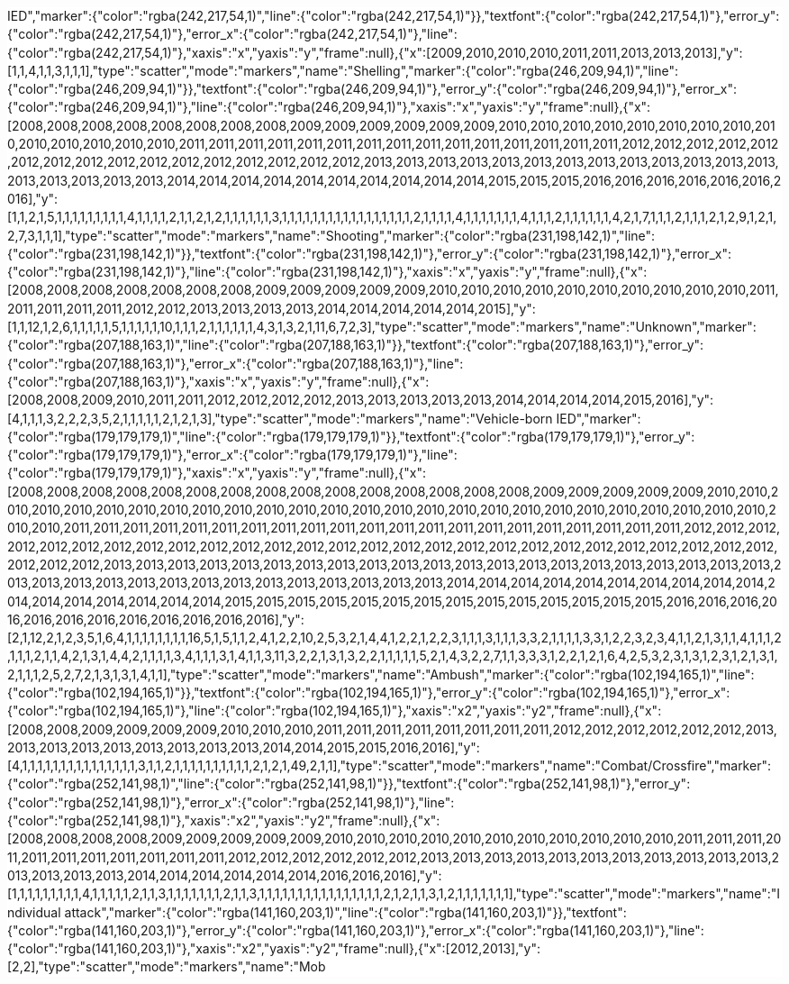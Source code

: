 IED","marker":{"color":"rgba(242,217,54,1)","line":{"color":"rgba(242,217,54,1)"}},"textfont":{"color":"rgba(242,217,54,1)"},"error_y":{"color":"rgba(242,217,54,1)"},"error_x":{"color":"rgba(242,217,54,1)"},"line":{"color":"rgba(242,217,54,1)"},"xaxis":"x","yaxis":"y","frame":null},{"x":[2009,2010,2010,2010,2011,2011,2013,2013,2013],"y":[1,1,4,1,1,3,1,1,1],"type":"scatter","mode":"markers","name":"Shelling","marker":{"color":"rgba(246,209,94,1)","line":{"color":"rgba(246,209,94,1)"}},"textfont":{"color":"rgba(246,209,94,1)"},"error_y":{"color":"rgba(246,209,94,1)"},"error_x":{"color":"rgba(246,209,94,1)"},"line":{"color":"rgba(246,209,94,1)"},"xaxis":"x","yaxis":"y","frame":null},{"x":[2008,2008,2008,2008,2008,2008,2008,2008,2009,2009,2009,2009,2009,2009,2010,2010,2010,2010,2010,2010,2010,2010,2010,2010,2010,2010,2010,2010,2011,2011,2011,2011,2011,2011,2011,2011,2011,2011,2011,2011,2011,2011,2011,2012,2012,2012,2012,2012,2012,2012,2012,2012,2012,2012,2012,2012,2012,2012,2012,2013,2013,2013,2013,2013,2013,2013,2013,2013,2013,2013,2013,2013,2013,2013,2013,2013,2013,2014,2014,2014,2014,2014,2014,2014,2014,2014,2014,2015,2015,2015,2016,2016,2016,2016,2016,2016,2016],"y":[1,1,2,1,5,1,1,1,1,1,1,1,1,1,4,1,1,1,1,2,1,1,2,1,2,1,1,1,1,1,1,3,1,1,1,1,1,1,1,1,1,1,1,1,1,1,1,1,1,2,1,1,1,1,4,1,1,1,1,1,1,1,4,1,1,1,2,1,1,1,1,1,1,4,2,1,7,1,1,1,2,1,1,1,2,1,2,9,1,2,1,2,7,3,1,1,1],"type":"scatter","mode":"markers","name":"Shooting","marker":{"color":"rgba(231,198,142,1)","line":{"color":"rgba(231,198,142,1)"}},"textfont":{"color":"rgba(231,198,142,1)"},"error_y":{"color":"rgba(231,198,142,1)"},"error_x":{"color":"rgba(231,198,142,1)"},"line":{"color":"rgba(231,198,142,1)"},"xaxis":"x","yaxis":"y","frame":null},{"x":[2008,2008,2008,2008,2008,2008,2008,2009,2009,2009,2009,2009,2010,2010,2010,2010,2010,2010,2010,2010,2010,2010,2011,2011,2011,2011,2011,2012,2012,2013,2013,2013,2013,2014,2014,2014,2014,2014,2015],"y":[1,1,12,1,2,6,1,1,1,1,1,5,1,1,1,1,1,10,1,1,1,2,1,1,1,1,1,1,4,3,1,3,2,1,11,6,7,2,3],"type":"scatter","mode":"markers","name":"Unknown","marker":{"color":"rgba(207,188,163,1)","line":{"color":"rgba(207,188,163,1)"}},"textfont":{"color":"rgba(207,188,163,1)"},"error_y":{"color":"rgba(207,188,163,1)"},"error_x":{"color":"rgba(207,188,163,1)"},"line":{"color":"rgba(207,188,163,1)"},"xaxis":"x","yaxis":"y","frame":null},{"x":[2008,2008,2009,2010,2011,2011,2012,2012,2012,2012,2013,2013,2013,2013,2013,2014,2014,2014,2014,2015,2016],"y":[4,1,1,1,3,2,2,2,3,5,2,1,1,1,1,1,2,1,2,1,3],"type":"scatter","mode":"markers","name":"Vehicle-born IED","marker":{"color":"rgba(179,179,179,1)","line":{"color":"rgba(179,179,179,1)"}},"textfont":{"color":"rgba(179,179,179,1)"},"error_y":{"color":"rgba(179,179,179,1)"},"error_x":{"color":"rgba(179,179,179,1)"},"line":{"color":"rgba(179,179,179,1)"},"xaxis":"x","yaxis":"y","frame":null},{"x":[2008,2008,2008,2008,2008,2008,2008,2008,2008,2008,2008,2008,2008,2008,2008,2009,2009,2009,2009,2009,2010,2010,2010,2010,2010,2010,2010,2010,2010,2010,2010,2010,2010,2010,2010,2010,2010,2010,2010,2010,2010,2010,2010,2010,2010,2010,2010,2010,2011,2011,2011,2011,2011,2011,2011,2011,2011,2011,2011,2011,2011,2011,2011,2011,2011,2011,2011,2011,2011,2012,2012,2012,2012,2012,2012,2012,2012,2012,2012,2012,2012,2012,2012,2012,2012,2012,2012,2012,2012,2012,2012,2012,2012,2012,2012,2012,2012,2012,2012,2013,2013,2013,2013,2013,2013,2013,2013,2013,2013,2013,2013,2013,2013,2013,2013,2013,2013,2013,2013,2013,2013,2013,2013,2013,2013,2013,2013,2013,2013,2013,2013,2013,2013,2013,2014,2014,2014,2014,2014,2014,2014,2014,2014,2014,2014,2014,2014,2014,2014,2014,2014,2015,2015,2015,2015,2015,2015,2015,2015,2015,2015,2015,2015,2015,2015,2016,2016,2016,2016,2016,2016,2016,2016,2016,2016,2016,2016],"y":[2,1,12,2,1,2,3,5,1,6,4,1,1,1,1,1,1,1,1,16,5,1,5,1,1,2,4,1,2,2,10,2,5,3,2,1,4,4,1,2,2,1,2,2,3,1,1,1,3,1,1,1,3,3,2,1,1,1,1,3,3,1,2,2,3,2,3,4,1,1,2,1,3,1,1,4,1,1,1,2,1,1,1,2,1,1,4,2,1,3,1,4,4,2,1,1,1,1,3,4,1,1,1,3,1,4,1,1,3,11,3,2,2,1,3,1,3,2,2,1,1,1,1,1,5,2,1,4,3,2,2,7,1,1,3,3,3,1,2,2,1,2,1,6,4,2,5,3,2,3,1,3,1,2,3,1,2,1,3,1,2,1,1,1,2,5,2,7,2,1,3,1,3,1,4,1,1],"type":"scatter","mode":"markers","name":"Ambush","marker":{"color":"rgba(102,194,165,1)","line":{"color":"rgba(102,194,165,1)"}},"textfont":{"color":"rgba(102,194,165,1)"},"error_y":{"color":"rgba(102,194,165,1)"},"error_x":{"color":"rgba(102,194,165,1)"},"line":{"color":"rgba(102,194,165,1)"},"xaxis":"x2","yaxis":"y2","frame":null},{"x":[2008,2008,2009,2009,2009,2009,2010,2010,2010,2011,2011,2011,2011,2011,2011,2011,2011,2012,2012,2012,2012,2012,2012,2013,2013,2013,2013,2013,2013,2013,2013,2013,2014,2014,2015,2015,2016,2016],"y":[4,1,1,1,1,1,1,1,1,1,1,1,1,1,1,1,3,1,1,2,1,1,1,1,1,1,1,1,1,1,2,1,2,1,49,2,1,1],"type":"scatter","mode":"markers","name":"Combat/Crossfire","marker":{"color":"rgba(252,141,98,1)","line":{"color":"rgba(252,141,98,1)"}},"textfont":{"color":"rgba(252,141,98,1)"},"error_y":{"color":"rgba(252,141,98,1)"},"error_x":{"color":"rgba(252,141,98,1)"},"line":{"color":"rgba(252,141,98,1)"},"xaxis":"x2","yaxis":"y2","frame":null},{"x":[2008,2008,2008,2008,2009,2009,2009,2009,2009,2010,2010,2010,2010,2010,2010,2010,2010,2010,2010,2010,2011,2011,2011,2011,2011,2011,2011,2011,2011,2011,2011,2012,2012,2012,2012,2012,2012,2013,2013,2013,2013,2013,2013,2013,2013,2013,2013,2013,2013,2013,2013,2013,2014,2014,2014,2014,2014,2014,2016,2016,2016],"y":[1,1,1,1,1,1,1,1,1,4,1,1,1,1,1,2,1,1,3,1,1,1,1,1,1,1,2,1,1,3,1,1,1,1,1,1,1,1,1,1,1,1,1,1,1,1,2,1,2,1,1,3,1,2,1,1,1,1,1,1,1],"type":"scatter","mode":"markers","name":"Individual attack","marker":{"color":"rgba(141,160,203,1)","line":{"color":"rgba(141,160,203,1)"}},"textfont":{"color":"rgba(141,160,203,1)"},"error_y":{"color":"rgba(141,160,203,1)"},"error_x":{"color":"rgba(141,160,203,1)"},"line":{"color":"rgba(141,160,203,1)"},"xaxis":"x2","yaxis":"y2","frame":null},{"x":[2012,2013],"y":[2,2],"type":"scatter","mode":"markers","name":"Mob